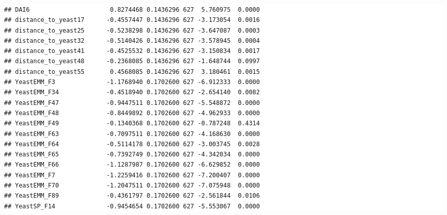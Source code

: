     ## DAI6                      0.8274468 0.1436296 627  5.760975  0.0000
    ## distance_to_yeast17      -0.4557447 0.1436296 627 -3.173054  0.0016
    ## distance_to_yeast25      -0.5238298 0.1436296 627 -3.647087  0.0003
    ## distance_to_yeast32      -0.5140426 0.1436296 627 -3.578945  0.0004
    ## distance_to_yeast41      -0.4525532 0.1436296 627 -3.150834  0.0017
    ## distance_to_yeast48      -0.2368085 0.1436296 627 -1.648744  0.0997
    ## distance_to_yeast55       0.4568085 0.1436296 627  3.180461  0.0015
    ## YeastEMM_F3              -1.1768940 0.1702600 627 -6.912333  0.0000
    ## YeastEMM_F34             -0.4518940 0.1702600 627 -2.654140  0.0082
    ## YeastEMM_F47             -0.9447511 0.1702600 627 -5.548872  0.0000
    ## YeastEMM_F48             -0.8449892 0.1702600 627 -4.962933  0.0000
    ## YeastEMM_F49             -0.1340368 0.1702600 627 -0.787248  0.4314
    ## YeastEMM_F63             -0.7097511 0.1702600 627 -4.168630  0.0000
    ## YeastEMM_F64             -0.5114178 0.1702600 627 -3.003745  0.0028
    ## YeastEMM_F65             -0.7392749 0.1702600 627 -4.342034  0.0000
    ## YeastEMM_F66             -1.1287987 0.1702600 627 -6.629852  0.0000
    ## YeastEMM_F7              -1.2259416 0.1702600 627 -7.200407  0.0000
    ## YeastEMM_F70             -1.2047511 0.1702600 627 -7.075948  0.0000
    ## YeastEMM_F89             -0.4361797 0.1702600 627 -2.561844  0.0106
    ## YeastSP_F14              -0.9454654 0.1702600 627 -5.553067  0.0000